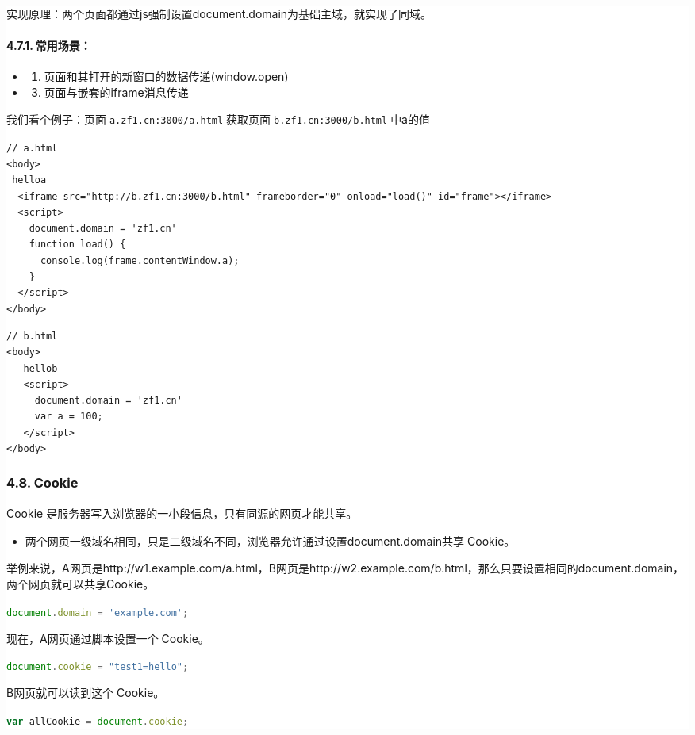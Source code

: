 实现原理：两个页面都通过js强制设置document.domain为基础主域，就实现了同域。

#### 4.7.1. 常用场景：

* 1. 页面和其打开的新窗口的数据传递(window.open)
* 3. 页面与嵌套的iframe消息传递

我们看个例子：页面 `a.zf1.cn:3000/a.html` 获取页面 `b.zf1.cn:3000/b.html` 中a的值

```
// a.html
<body>
 helloa
  <iframe src="http://b.zf1.cn:3000/b.html" frameborder="0" onload="load()" id="frame"></iframe>
  <script>
    document.domain = 'zf1.cn'
    function load() {
      console.log(frame.contentWindow.a);
    }
  </script>
</body>
```

```
// b.html
<body>
   hellob
   <script>
     document.domain = 'zf1.cn'
     var a = 100;
   </script>
</body>
```

### 4.8. Cookie

Cookie 是服务器写入浏览器的一小段信息，只有同源的网页才能共享。

* 两个网页一级域名相同，只是二级域名不同，浏览器允许通过设置document.domain共享 Cookie。

举例来说，A网页是http://w1.example.com/a.html，B网页是http://w2.example.com/b.html，那么只要设置相同的document.domain，两个网页就可以共享Cookie。

``` js
document.domain = 'example.com';
```

现在，A网页通过脚本设置一个 Cookie。

``` js
document.cookie = "test1=hello";
```

B网页就可以读到这个 Cookie。

``` js
var allCookie = document.cookie;
```
